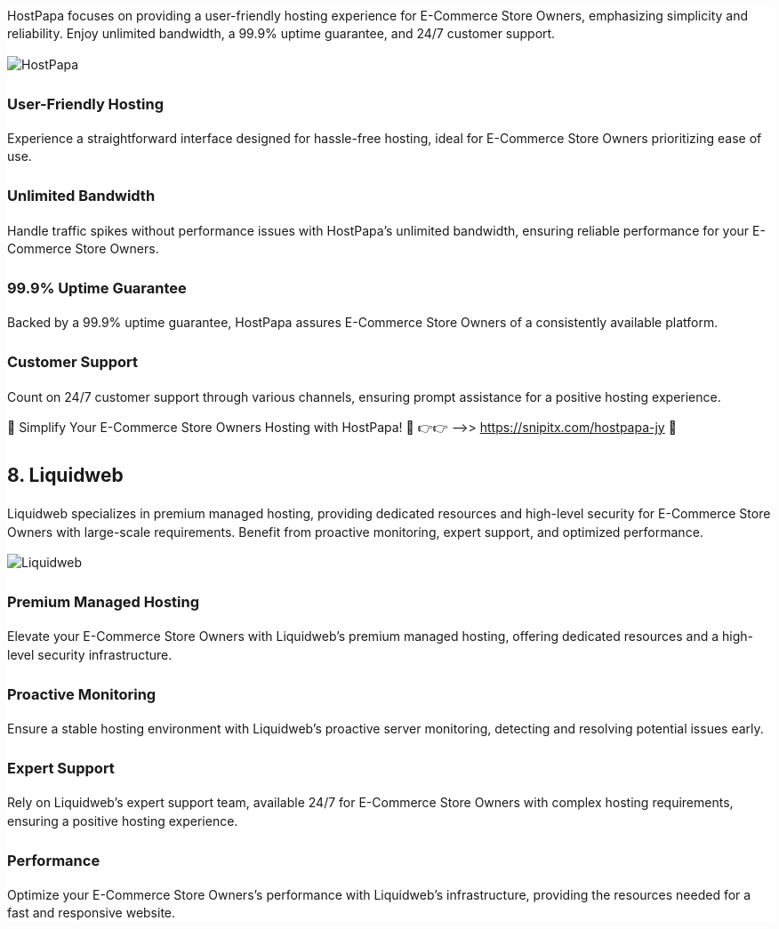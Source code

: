 HostPapa focuses on providing a user-friendly hosting experience for E-Commerce Store Owners, emphasizing simplicity and reliability. Enjoy unlimited bandwidth, a 99.9% uptime guarantee, and 24/7 customer support.

![HostPapa](https://i.imgur.com/ouDTkvl.jpeg "HostPapa Hosting")

### User-Friendly Hosting
Experience a straightforward interface designed for hassle-free hosting, ideal for E-Commerce Store Owners prioritizing ease of use.

### Unlimited Bandwidth
Handle traffic spikes without performance issues with HostPapa’s unlimited bandwidth, ensuring reliable performance for your E-Commerce Store Owners.

### 99.9% Uptime Guarantee
Backed by a 99.9% uptime guarantee, HostPapa assures E-Commerce Store Owners of a consistently available platform.

### Customer Support
Count on 24/7 customer support through various channels, ensuring prompt assistance for a positive hosting experience.

🌈 Simplify Your E-Commerce Store Owners Hosting with HostPapa! 🚀
👉👉 -->> https://snipitx.com/hostpapa-jy 🚀

## 8. Liquidweb

Liquidweb specializes in premium managed hosting, providing dedicated resources and high-level security for E-Commerce Store Owners with large-scale requirements. Benefit from proactive monitoring, expert support, and optimized performance.

![Liquidweb](https://i.imgur.com/4IvT9SC.jpeg "Liquidweb Hosting")

### Premium Managed Hosting
Elevate your E-Commerce Store Owners with Liquidweb’s premium managed hosting, offering dedicated resources and a high-level security infrastructure.

### Proactive Monitoring
Ensure a stable hosting environment with Liquidweb’s proactive server monitoring, detecting and resolving potential issues early.

### Expert Support
Rely on Liquidweb’s expert support team, available 24/7 for E-Commerce Store Owners with complex hosting requirements, ensuring a positive hosting experience.

### Performance
Optimize your E-Commerce Store Owners’s performance with Liquidweb’s infrastructure, providing the resources needed for a fast and responsive website.
